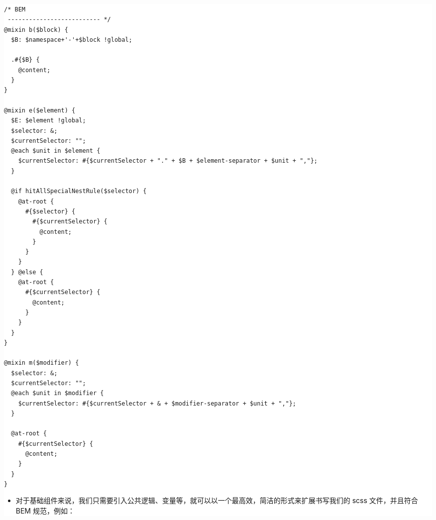 ```
/* BEM
 -------------------------- */
@mixin b($block) {
  $B: $namespace+'-'+$block !global;

  .#{$B} {
    @content;
  }
}

@mixin e($element) {
  $E: $element !global;
  $selector: &;
  $currentSelector: "";
  @each $unit in $element {
    $currentSelector: #{$currentSelector + "." + $B + $element-separator + $unit + ","};
  }

  @if hitAllSpecialNestRule($selector) {
    @at-root {
      #{$selector} {
        #{$currentSelector} {
          @content;
        }
      }
    }
  } @else {
    @at-root {
      #{$currentSelector} {
        @content;
      }
    }
  }
}

@mixin m($modifier) {
  $selector: &;
  $currentSelector: "";
  @each $unit in $modifier {
    $currentSelector: #{$currentSelector + & + $modifier-separator + $unit + ","};
  }

  @at-root {
    #{$currentSelector} {
      @content;
    }
  }
}
```

-   对于基础组件来说，我们只需要引入公共逻辑、变量等，就可以以一个最高效，简洁的形式来扩展书写我们的 scss 文件，并且符合 BEM 规范，例如：
